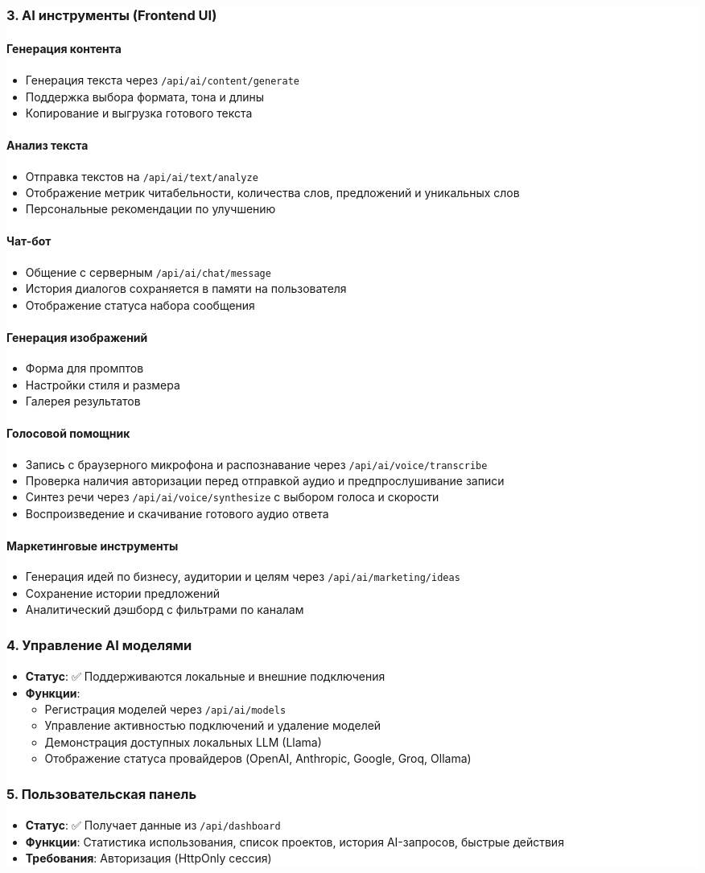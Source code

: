### 3. AI инструменты (Frontend UI)

#### Генерация контента

- Генерация текста через `/api/ai/content/generate`
- Поддержка выбора формата, тона и длины
- Копирование и выгрузка готового текста

#### Анализ текста

- Отправка текстов на `/api/ai/text/analyze`
- Отображение метрик читабельности, количества слов, предложений и уникальных слов
- Персональные рекомендации по улучшению

#### Чат-бот

- Общение с серверным `/api/ai/chat/message`
- История диалогов сохраняется в памяти на пользователя
- Отображение статуса набора сообщения

#### Генерация изображений

- Форма для промптов
- Настройки стиля и размера
- Галерея результатов

#### Голосовой помощник

- Запись с браузерного микрофона и распознавание через `/api/ai/voice/transcribe`
- Проверка наличия авторизации перед отправкой аудио и предпрослушивание записи
- Синтез речи через `/api/ai/voice/synthesize` с выбором голоса и скорости
- Воспроизведение и скачивание готового аудио ответа


#### Маркетинговые инструменты

- Генерация идей по бизнесу, аудитории и целям через `/api/ai/marketing/ideas`
- Сохранение истории предложений
- Аналитический дэшборд с фильтрами по каналам

### 4. Управление AI моделями

- **Статус**: ✅ Поддерживаются локальные и внешние подключения
- **Функции**:
  - Регистрация моделей через `/api/ai/models`
  - Управление активностью подключений и удаление моделей
  - Демонстрация доступных локальных LLM (Llama)
  - Отображение статуса провайдеров (OpenAI, Anthropic, Google, Groq, Ollama)

### 5. Пользовательская панель

- **Статус**: ✅ Получает данные из `/api/dashboard`
- **Функции**: Статистика использования, список проектов, история AI-запросов, быстрые действия
- **Требования**: Авторизация (HttpOnly сессия)
